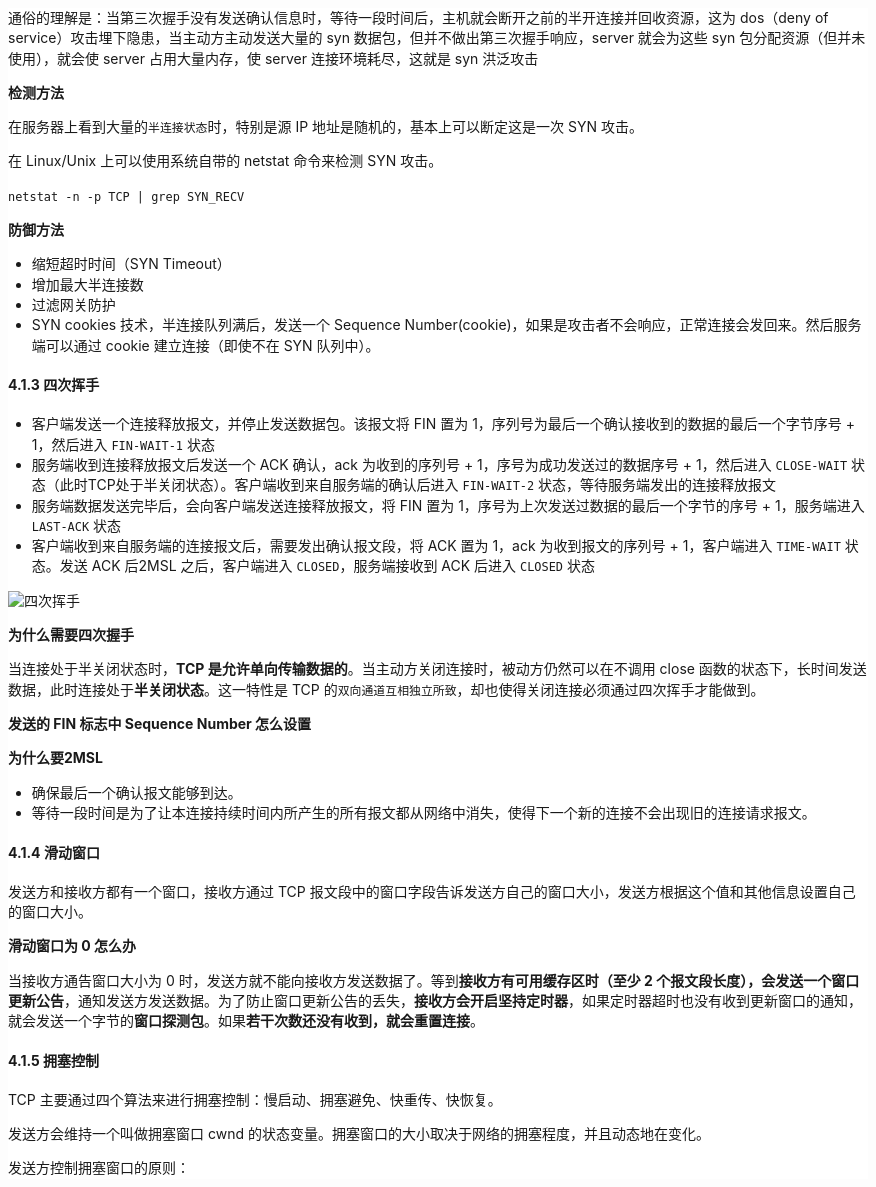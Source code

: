 通俗的理解是：当第三次握手没有发送确认信息时，等待一段时间后，主机就会断开之前的半开连接并回收资源，这为 dos（deny of service）攻击埋下隐患，当主动方主动发送大量的 syn 数据包，但并不做出第三次握手响应，server 就会为这些 syn 包分配资源（但并未使用），就会使 server 占用大量内存，使 server 连接环境耗尽，这就是 syn 洪泛攻击

**检测方法**

在服务器上看到大量的`半连接状态`时，特别是源 IP 地址是随机的，基本上可以断定这是一次 SYN 攻击。

在 Linux/Unix 上可以使用系统自带的 netstat 命令来检测 SYN 攻击。

```text
netstat -n -p TCP | grep SYN_RECV
```

**防御方法**

* 缩短超时时间（SYN Timeout）
* 增加最大半连接数
* 过滤网关防护
* SYN cookies 技术，半连接队列满后，发送一个 Sequence Number\(cookie\)，如果是攻击者不会响应，正常连接会发回来。然后服务端可以通过 cookie 建立连接（即使不在 SYN 队列中）。

#### 4.1.3 四次挥手

* 客户端发送一个连接释放报文，并停止发送数据包。该报文将 FIN 置为 1，序列号为最后一个确认接收到的数据的最后一个字节序号 + 1，然后进入 `FIN-WAIT-1` 状态
* 服务端收到连接释放报文后发送一个 ACK 确认，ack 为收到的序列号 + 1，序号为成功发送过的数据序号 + 1，然后进入 `CLOSE-WAIT` 状态（此时TCP处于半关闭状态）。客户端收到来自服务端的确认后进入 `FIN-WAIT-2` 状态，等待服务端发出的连接释放报文
* 服务端数据发送完毕后，会向客户端发送连接释放报文，将 FIN 置为 1，序号为上次发送过数据的最后一个字节的序号 + 1，服务端进入 `LAST-ACK` 状态
* 客户端收到来自服务端的连接报文后，需要发出确认报文段，将 ACK 置为 1，ack 为收到报文的序列号 + 1，客户端进入 `TIME-WAIT` 状态。发送 ACK 后2MSL 之后，客户端进入 `CLOSED`，服务端接收到 ACK 后进入 `CLOSED` 状态

![&#x56DB;&#x6B21;&#x6325;&#x624B;](http://cdn.yuanrengu.com/img/20200210134547.png)

**为什么需要四次握手**

当连接处于半关闭状态时，**TCP 是允许单向传输数据的**。当主动方关闭连接时，被动方仍然可以在不调用 close 函数的状态下，长时间发送数据，此时连接处于**半关闭状态**。这一特性是 TCP 的`双向通道互相独立所致`，却也使得关闭连接必须通过四次挥手才能做到。

**发送的 FIN 标志中 Sequence Number 怎么设置**

**为什么要2MSL**

* 确保最后一个确认报文能够到达。
* 等待一段时间是为了让本连接持续时间内所产生的所有报文都从网络中消失，使得下一个新的连接不会出现旧的连接请求报文。

#### 4.1.4 滑动窗口

发送方和接收方都有一个窗口，接收方通过 TCP 报文段中的窗口字段告诉发送方自己的窗口大小，发送方根据这个值和其他信息设置自己的窗口大小。

**滑动窗口为 0 怎么办**

当接收方通告窗口大小为 0 时，发送方就不能向接收方发送数据了。等到**接收方有可用缓存区时（至少 2 个报文段长度），会发送一个窗口更新公告**，通知发送方发送数据。为了防止窗口更新公告的丢失，**接收方会开启坚持定时器**，如果定时器超时也没有收到更新窗口的通知，就会发送一个字节的**窗口探测包**。如果**若干次数还没有收到，就会重置连接**。

#### 4.1.5 拥塞控制

TCP 主要通过四个算法来进行拥塞控制：慢启动、拥塞避免、快重传、快恢复。

发送方会维持一个叫做拥塞窗口 cwnd 的状态变量。拥塞窗口的大小取决于网络的拥塞程度，并且动态地在变化。

发送方控制拥塞窗口的原则：
